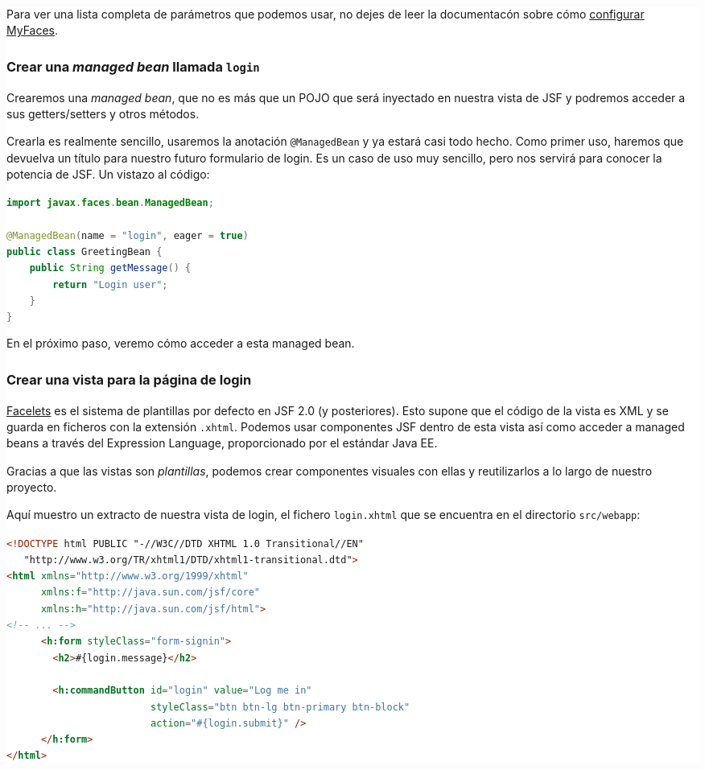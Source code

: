 Para ver una lista completa de parámetros que podemos usar, no dejes de leer la 
documentacón sobre cómo 
[configurar MyFaces](https://myfaces.apache.org/core21/myfaces-impl/webconfig.html).

### Crear una *managed bean* llamada `login`

Crearemos una *managed bean*, que no es más que un POJO que será inyectado en 
nuestra vista de JSF y podremos acceder a sus getters/setters y otros métodos.

Crearla es realmente sencillo, usaremos la anotación `@ManagedBean` y ya estará
casi todo hecho. Como primer uso, haremos que devuelva un título para nuestro
futuro formulario de login. Es un caso de uso muy sencillo, pero nos servirá para
conocer la potencia de JSF. Un vistazo al código:

```java
import javax.faces.bean.ManagedBean;

@ManagedBean(name = "login", eager = true)
public class GreetingBean {
    public String getMessage() {
        return "Login user";
    }
}
```

En el próximo paso, veremo cómo acceder a esta managed bean.

### Crear una vista para la página de login

[Facelets] es el sistema de plantillas por defecto en JSF 2.0 (y posteriores).
Esto supone que el código de la vista es XML y se guarda en ficheros con la
extensión `.xhtml`. Podemos usar componentes JSF dentro de esta vista así como
acceder a managed beans a través del Expression Language, proporcionado por el
estándar Java EE.

Gracias a que las vistas son *plantillas*, podemos crear componentes visuales
con ellas y reutilizarlos a lo largo de nuestro proyecto.

Aquí muestro un extracto de nuestra vista de login, el fichero `login.xhtml` que
se encuentra en el directorio `src/webapp`:

```html
<!DOCTYPE html PUBLIC "-//W3C//DTD XHTML 1.0 Transitional//EN"
   "http://www.w3.org/TR/xhtml1/DTD/xhtml1-transitional.dtd">
<html xmlns="http://www.w3.org/1999/xhtml"
      xmlns:f="http://java.sun.com/jsf/core"
      xmlns:h="http://java.sun.com/jsf/html">
<!-- ... -->
      <h:form styleClass="form-signin">
        <h2>#{login.message}</h2>

        <h:commandButton id="login" value="Log me in" 
                         styleClass="btn btn-lg btn-primary btn-block"
                         action="#{login.submit}" />
      </h:form>
</html>
```


[Facelets]: https://en.wikipedia.org/wiki/Facelets
[Apache Tomahawk]: http://myfaces.apache.org/tomahawk/index.html